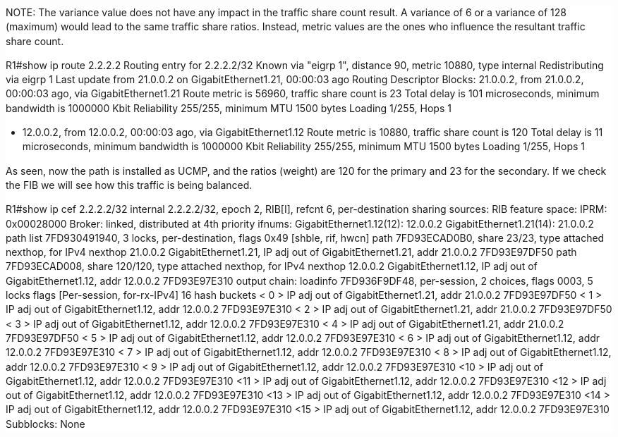NOTE: The variance value does not have any impact in the traffic share count result. A variance of 6 or a variance of 128 (maximum) would lead to the same traffic share ratios. Instead, metric values are the ones who influence the resultant traffic share count.

R1#show ip route 2.2.2.2
Routing entry for 2.2.2.2/32
  Known via "eigrp 1", distance 90, metric 10880, type internal
  Redistributing via eigrp 1
  Last update from 21.0.0.2 on GigabitEthernet1.21, 00:00:03 ago
  Routing Descriptor Blocks:
    21.0.0.2, from 21.0.0.2, 00:00:03 ago, via GigabitEthernet1.21
      Route metric is 56960, traffic share count is 23
      Total delay is 101 microseconds, minimum bandwidth is 1000000 Kbit
      Reliability 255/255, minimum MTU 1500 bytes
      Loading 1/255, Hops 1
  * 12.0.0.2, from 12.0.0.2, 00:00:03 ago, via GigabitEthernet1.12
      Route metric is 10880, traffic share count is 120
      Total delay is 11 microseconds, minimum bandwidth is 1000000 Kbit
      Reliability 255/255, minimum MTU 1500 bytes
      Loading 1/255, Hops 1

As seen, now the path is installed as UCMP, and the ratios (weight) are 120 for the primary and 23 for the secondary. If we check the FIB we will see how this traffic is being balanced.

R1#show ip cef 2.2.2.2/32 internal
2.2.2.2/32, epoch 2, RIB[I], refcnt 6, per-destination sharing
  sources: RIB
  feature space:
    IPRM: 0x00028000
    Broker: linked, distributed at 4th priority
  ifnums:
    GigabitEthernet1.12(12): 12.0.0.2
    GigabitEthernet1.21(14): 21.0.0.2
  path list 7FD930491940, 3 locks, per-destination, flags 0x49 [shble, rif, hwcn]
    path 7FD93ECAD0B0, share 23/23, type attached nexthop, for IPv4
      nexthop 21.0.0.2 GigabitEthernet1.21, IP adj out of GigabitEthernet1.21, addr 21.0.0.2 7FD93E97DF50
    path 7FD93ECAD008, share 120/120, type attached nexthop, for IPv4
      nexthop 12.0.0.2 GigabitEthernet1.12, IP adj out of GigabitEthernet1.12, addr 12.0.0.2 7FD93E97E310
  output chain:
    loadinfo 7FD936F9DF48, per-session, 2 choices, flags 0003, 5 locks
      flags [Per-session, for-rx-IPv4]
      16 hash buckets
        < 0 > IP adj out of GigabitEthernet1.21, addr 21.0.0.2 7FD93E97DF50
        < 1 > IP adj out of GigabitEthernet1.12, addr 12.0.0.2 7FD93E97E310
        < 2 > IP adj out of GigabitEthernet1.21, addr 21.0.0.2 7FD93E97DF50
        < 3 > IP adj out of GigabitEthernet1.12, addr 12.0.0.2 7FD93E97E310
        < 4 > IP adj out of GigabitEthernet1.21, addr 21.0.0.2 7FD93E97DF50
        < 5 > IP adj out of GigabitEthernet1.12, addr 12.0.0.2 7FD93E97E310
        < 6 > IP adj out of GigabitEthernet1.12, addr 12.0.0.2 7FD93E97E310
        < 7 > IP adj out of GigabitEthernet1.12, addr 12.0.0.2 7FD93E97E310
        < 8 > IP adj out of GigabitEthernet1.12, addr 12.0.0.2 7FD93E97E310
        < 9 > IP adj out of GigabitEthernet1.12, addr 12.0.0.2 7FD93E97E310
        <10 > IP adj out of GigabitEthernet1.12, addr 12.0.0.2 7FD93E97E310
        <11 > IP adj out of GigabitEthernet1.12, addr 12.0.0.2 7FD93E97E310
        <12 > IP adj out of GigabitEthernet1.12, addr 12.0.0.2 7FD93E97E310
        <13 > IP adj out of GigabitEthernet1.12, addr 12.0.0.2 7FD93E97E310
        <14 > IP adj out of GigabitEthernet1.12, addr 12.0.0.2 7FD93E97E310
        <15 > IP adj out of GigabitEthernet1.12, addr 12.0.0.2 7FD93E97E310
      Subblocks:
        None
